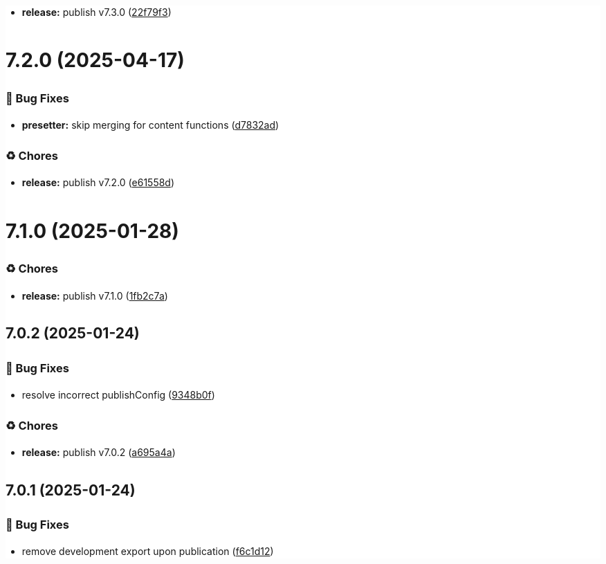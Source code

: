 * **release:** publish v7.3.0 ([22f79f3](https://github.com/alvis/presetter/commit/22f79f3418f5ac2b44ba04b69ef32f475f954699))



# 7.2.0 (2025-04-17)


### 🐛 Bug Fixes

* **presetter:** skip merging for content functions ([d7832ad](https://github.com/alvis/presetter/commit/d7832ad6eb76b8a45f10eed5c8d6e7ad269a7c58))


### ♻️ Chores

* **release:** publish v7.2.0 ([e61558d](https://github.com/alvis/presetter/commit/e61558d849b1154594dd4e37ac9f700b34d8ab4e))



# 7.1.0 (2025-01-28)


### ♻️ Chores

* **release:** publish v7.1.0 ([1fb2c7a](https://github.com/alvis/presetter/commit/1fb2c7a8db4880379f0522f6aeab8cc966bbc31b))



## 7.0.2 (2025-01-24)


### 🐛 Bug Fixes

* resolve incorrect publishConfig ([9348b0f](https://github.com/alvis/presetter/commit/9348b0f9851662c7dc012288e9a11a6363cfe7b2))


### ♻️ Chores

* **release:** publish v7.0.2 ([a695a4a](https://github.com/alvis/presetter/commit/a695a4a7ba8c9e38685a9a6606bdd3887947ae82))



## 7.0.1 (2025-01-24)


### 🐛 Bug Fixes

* remove development export upon publication ([f6c1d12](https://github.com/alvis/presetter/commit/f6c1d12ac22271a8f6bf38ceab5a4138974284e7))
